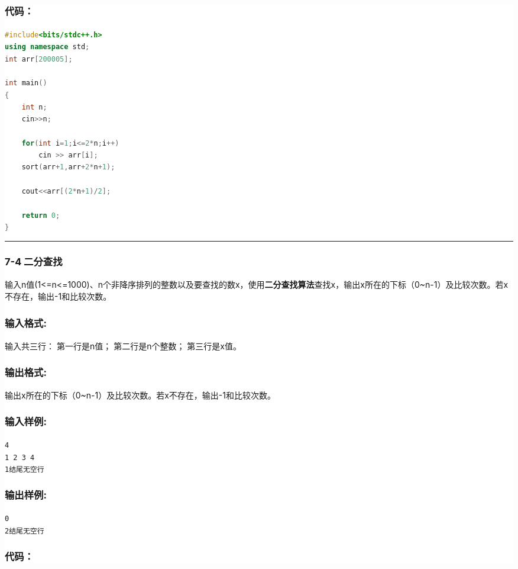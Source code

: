 ### 代码：

```c++
#include<bits/stdc++.h>
using namespace std;
int arr[200005];

int main()
{
	int n;
	cin>>n;

	for(int i=1;i<=2*n;i++)
		cin >> arr[i];
	sort(arr+1,arr+2*n+1);

	cout<<arr[(2*n+1)/2];

	return 0;
}


```

---------------------

### 7-4 二分查找

输入n值(1<=n<=1000)、n个非降序排列的整数以及要查找的数x，使用**二分查找算法**查找x，输出x所在的下标（0~n-1）及比较次数。若x不存在，输出-1和比较次数。

### 输入格式:

输入共三行： 第一行是n值； 第二行是n个整数； 第三行是x值。

### 输出格式:

输出x所在的下标（0~n-1）及比较次数。若x不存在，输出-1和比较次数。

### 输入样例:

```in
4
1 2 3 4
1结尾无空行
```

### 输出样例:

```out
0
2结尾无空行
```

### 代码：
